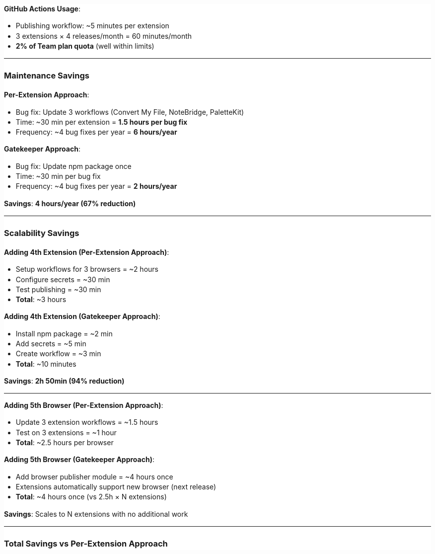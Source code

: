 **GitHub Actions Usage**:
- Publishing workflow: ~5 minutes per extension
- 3 extensions × 4 releases/month = 60 minutes/month
- **2% of Team plan quota** (well within limits)

---

### Maintenance Savings

**Per-Extension Approach**:
- Bug fix: Update 3 workflows (Convert My File, NoteBridge, PaletteKit)
- Time: ~30 min per extension = **1.5 hours per bug fix**
- Frequency: ~4 bug fixes per year = **6 hours/year**

**Gatekeeper Approach**:
- Bug fix: Update npm package once
- Time: ~30 min per bug fix
- Frequency: ~4 bug fixes per year = **2 hours/year**

**Savings**: **4 hours/year (67% reduction)**

---

### Scalability Savings

**Adding 4th Extension (Per-Extension Approach)**:
- Setup workflows for 3 browsers = ~2 hours
- Configure secrets = ~30 min
- Test publishing = ~30 min
- **Total**: ~3 hours

**Adding 4th Extension (Gatekeeper Approach)**:
- Install npm package = ~2 min
- Add secrets = ~5 min
- Create workflow = ~3 min
- **Total**: ~10 minutes

**Savings**: **2h 50min (94% reduction)**

---

**Adding 5th Browser (Per-Extension Approach)**:
- Update 3 extension workflows = ~1.5 hours
- Test on 3 extensions = ~1 hour
- **Total**: ~2.5 hours per browser

**Adding 5th Browser (Gatekeeper Approach)**:
- Add browser publisher module = ~4 hours once
- Extensions automatically support new browser (next release)
- **Total**: ~4 hours once (vs 2.5h × N extensions)

**Savings**: Scales to N extensions with no additional work

---

### Total Savings vs Per-Extension Approach
